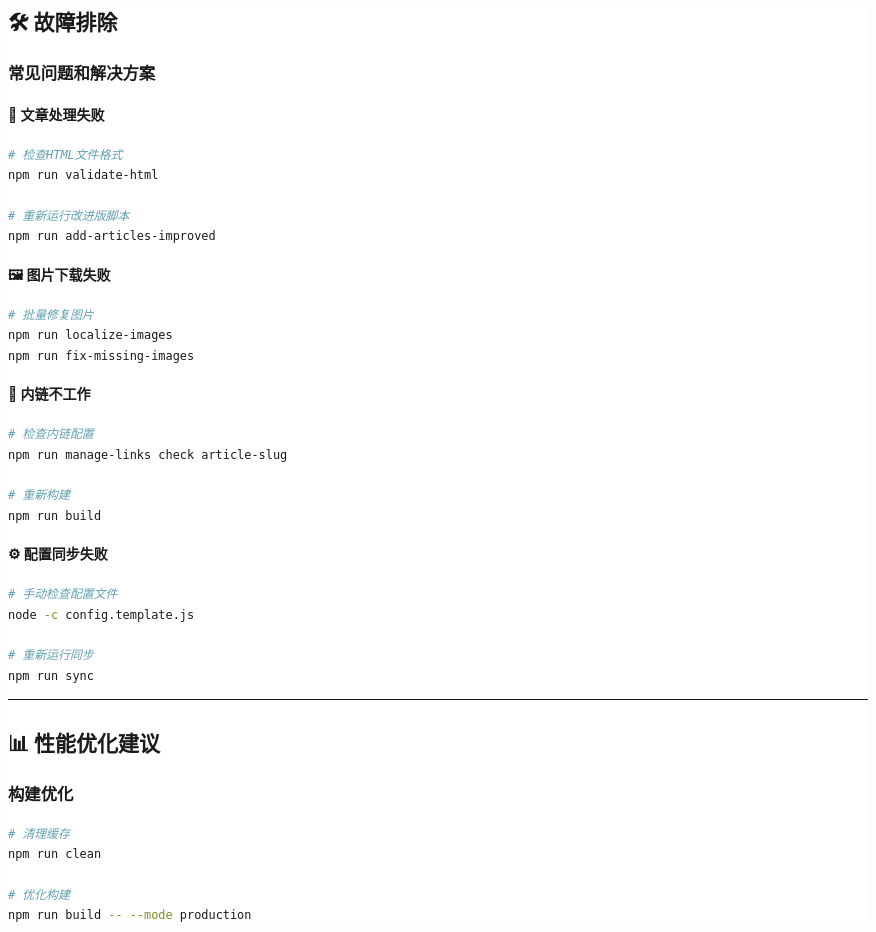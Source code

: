 
## 🛠️ 故障排除

### 常见问题和解决方案

#### 📄 文章处理失败
```bash
# 检查HTML文件格式
npm run validate-html

# 重新运行改进版脚本
npm run add-articles-improved
```

#### 🖼️ 图片下载失败
```bash
# 批量修复图片
npm run localize-images
npm run fix-missing-images
```

#### 🔗 内链不工作
```bash
# 检查内链配置
npm run manage-links check article-slug

# 重新构建
npm run build
```

#### ⚙️ 配置同步失败
```bash
# 手动检查配置文件
node -c config.template.js

# 重新运行同步
npm run sync
```

---

## 📊 性能优化建议

### 构建优化
```bash
# 清理缓存
npm run clean

# 优化构建
npm run build -- --mode production
```
